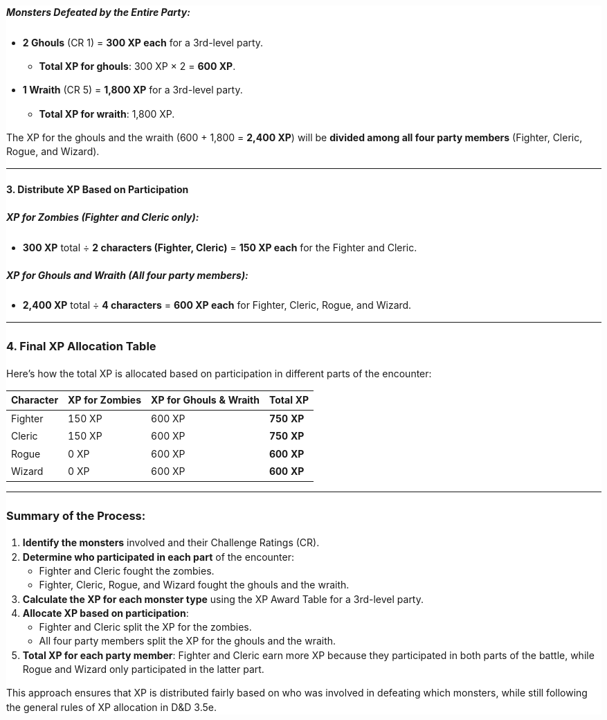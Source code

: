 ##### **Monsters Defeated by the Entire Party**:
- **2 Ghouls** (CR 1) = **300 XP each** for a 3rd-level party.
  - **Total XP for ghouls**: 300 XP × 2 = **600 XP**.
  
- **1 Wraith** (CR 5) = **1,800 XP** for a 3rd-level party.
  - **Total XP for wraith**: 1,800 XP.

The XP for the ghouls and the wraith (600 + 1,800 = **2,400 XP**) will be **divided among all four party members** (Fighter, Cleric, Rogue, and Wizard).

---

#### 3. **Distribute XP Based on Participation**

##### **XP for Zombies** (Fighter and Cleric only):
- **300 XP** total ÷ **2 characters (Fighter, Cleric)** = **150 XP each** for the Fighter and Cleric.

##### **XP for Ghouls and Wraith** (All four party members):
- **2,400 XP** total ÷ **4 characters** = **600 XP each** for Fighter, Cleric, Rogue, and Wizard.

---

### 4. **Final XP Allocation Table**

Here’s how the total XP is allocated based on participation in different parts of the encounter:

| Character  | XP for Zombies | XP for Ghouls & Wraith | **Total XP** |
|------------|----------------|------------------------|--------------|
| Fighter    | 150 XP         | 600 XP                 | **750 XP**   |
| Cleric     | 150 XP         | 600 XP                 | **750 XP**   |
| Rogue      | 0 XP           | 600 XP                 | **600 XP**   |
| Wizard     | 0 XP           | 600 XP                 | **600 XP**   |

---

### Summary of the Process:
1. **Identify the monsters** involved and their Challenge Ratings (CR).
2. **Determine who participated in each part** of the encounter:
   - Fighter and Cleric fought the zombies.
   - Fighter, Cleric, Rogue, and Wizard fought the ghouls and the wraith.
3. **Calculate the XP for each monster type** using the XP Award Table for a 3rd-level party.
4. **Allocate XP based on participation**:
   - Fighter and Cleric split the XP for the zombies.
   - All four party members split the XP for the ghouls and the wraith.
5. **Total XP for each party member**: Fighter and Cleric earn more XP because they participated in both parts of the battle, while Rogue and Wizard only participated in the latter part.

This approach ensures that XP is distributed fairly based on who was involved in defeating which monsters, while still following the general rules of XP allocation in D&D 3.5e.
